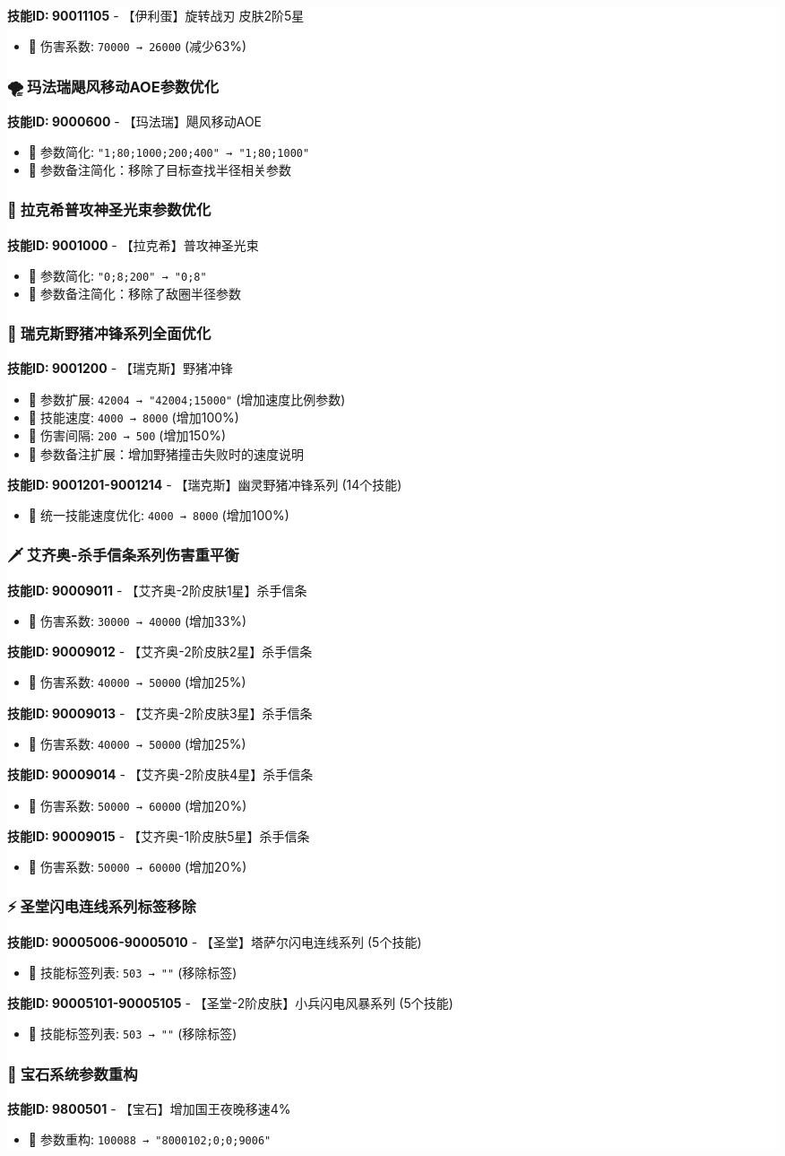 **技能ID: 90011105** - 【伊利蛋】旋转战刃 皮肤2阶5星
- 🔻 伤害系数: `70000 → 26000` (减少63%)

### 🌪️ **玛法瑞飓风移动AOE参数优化**

**技能ID: 9000600** - 【玛法瑞】飓风移动AOE
- 🔄 参数简化: `"1;80;1000;200;400" → "1;80;1000"`
- 📝 参数备注简化：移除了目标查找半径相关参数

### 🌟 **拉克希普攻神圣光束参数优化**

**技能ID: 9001000** - 【拉克希】普攻神圣光束
- 🔄 参数简化: `"0;8;200" → "0;8"`
- 📝 参数备注简化：移除了敌圈半径参数

### 🐗 **瑞克斯野猪冲锋系列全面优化**

**技能ID: 9001200** - 【瑞克斯】野猪冲锋
- 🔄 参数扩展: `42004 → "42004;15000"` (增加速度比例参数)
- 🔺 技能速度: `4000 → 8000` (增加100%)
- 🔺 伤害间隔: `200 → 500` (增加150%)
- 📝 参数备注扩展：增加野猪撞击失败时的速度说明

**技能ID: 9001201-9001214** - 【瑞克斯】幽灵野猪冲锋系列 (14个技能)
- 🔺 统一技能速度优化: `4000 → 8000` (增加100%)

### 🗡️ **艾齐奥-杀手信条系列伤害重平衡**

**技能ID: 90009011** - 【艾齐奥-2阶皮肤1星】杀手信条
- 🔺 伤害系数: `30000 → 40000` (增加33%)

**技能ID: 90009012** - 【艾齐奥-2阶皮肤2星】杀手信条
- 🔺 伤害系数: `40000 → 50000` (增加25%)

**技能ID: 90009013** - 【艾齐奥-2阶皮肤3星】杀手信条
- 🔺 伤害系数: `40000 → 50000` (增加25%)

**技能ID: 90009014** - 【艾齐奥-2阶皮肤4星】杀手信条
- 🔺 伤害系数: `50000 → 60000` (增加20%)

**技能ID: 90009015** - 【艾齐奥-1阶皮肤5星】杀手信条
- 🔺 伤害系数: `50000 → 60000` (增加20%)

### ⚡ **圣堂闪电连线系列标签移除**

**技能ID: 90005006-90005010** - 【圣堂】塔萨尔闪电连线系列 (5个技能)
- 🔄 技能标签列表: `503 → ""` (移除标签)

**技能ID: 90005101-90005105** - 【圣堂-2阶皮肤】小兵闪电风暴系列 (5个技能)
- 🔄 技能标签列表: `503 → ""` (移除标签)

### 💎 **宝石系统参数重构**

**技能ID: 9800501** - 【宝石】增加国王夜晚移速4%
- 🔄 参数重构: `100088 → "8000102;0;0;9006"`
